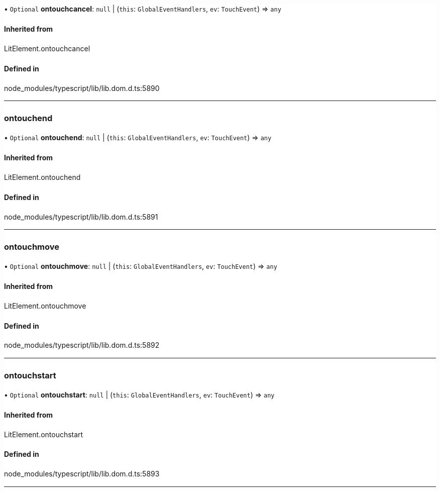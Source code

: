 • `Optional` **ontouchcancel**: ``null`` \| (`this`: `GlobalEventHandlers`, `ev`: `TouchEvent`) => `any`

#### Inherited from

LitElement.ontouchcancel

#### Defined in

node_modules/typescript/lib/lib.dom.d.ts:5890

___

### ontouchend

• `Optional` **ontouchend**: ``null`` \| (`this`: `GlobalEventHandlers`, `ev`: `TouchEvent`) => `any`

#### Inherited from

LitElement.ontouchend

#### Defined in

node_modules/typescript/lib/lib.dom.d.ts:5891

___

### ontouchmove

• `Optional` **ontouchmove**: ``null`` \| (`this`: `GlobalEventHandlers`, `ev`: `TouchEvent`) => `any`

#### Inherited from

LitElement.ontouchmove

#### Defined in

node_modules/typescript/lib/lib.dom.d.ts:5892

___

### ontouchstart

• `Optional` **ontouchstart**: ``null`` \| (`this`: `GlobalEventHandlers`, `ev`: `TouchEvent`) => `any`

#### Inherited from

LitElement.ontouchstart

#### Defined in

node_modules/typescript/lib/lib.dom.d.ts:5893

___
